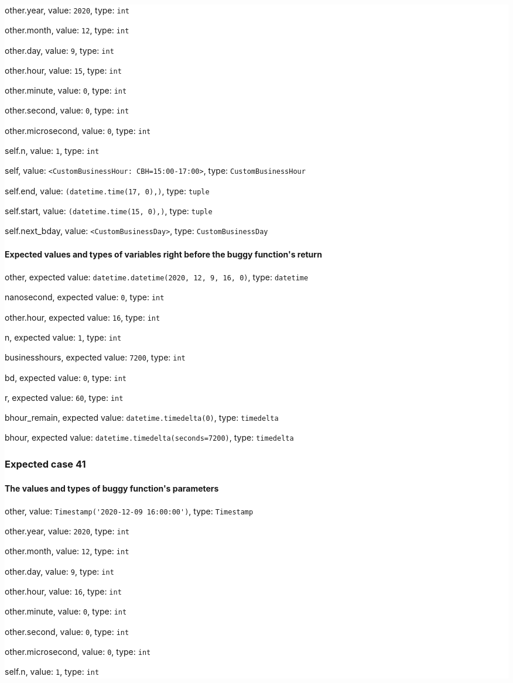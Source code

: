 other.year, value: `2020`, type: `int`

other.month, value: `12`, type: `int`

other.day, value: `9`, type: `int`

other.hour, value: `15`, type: `int`

other.minute, value: `0`, type: `int`

other.second, value: `0`, type: `int`

other.microsecond, value: `0`, type: `int`

self.n, value: `1`, type: `int`

self, value: `<CustomBusinessHour: CBH=15:00-17:00>`, type: `CustomBusinessHour`

self.end, value: `(datetime.time(17, 0),)`, type: `tuple`

self.start, value: `(datetime.time(15, 0),)`, type: `tuple`

self.next_bday, value: `<CustomBusinessDay>`, type: `CustomBusinessDay`

#### Expected values and types of variables right before the buggy function's return
other, expected value: `datetime.datetime(2020, 12, 9, 16, 0)`, type: `datetime`

nanosecond, expected value: `0`, type: `int`

other.hour, expected value: `16`, type: `int`

n, expected value: `1`, type: `int`

businesshours, expected value: `7200`, type: `int`

bd, expected value: `0`, type: `int`

r, expected value: `60`, type: `int`

bhour_remain, expected value: `datetime.timedelta(0)`, type: `timedelta`

bhour, expected value: `datetime.timedelta(seconds=7200)`, type: `timedelta`

### Expected case 41
#### The values and types of buggy function's parameters
other, value: `Timestamp('2020-12-09 16:00:00')`, type: `Timestamp`

other.year, value: `2020`, type: `int`

other.month, value: `12`, type: `int`

other.day, value: `9`, type: `int`

other.hour, value: `16`, type: `int`

other.minute, value: `0`, type: `int`

other.second, value: `0`, type: `int`

other.microsecond, value: `0`, type: `int`

self.n, value: `1`, type: `int`
